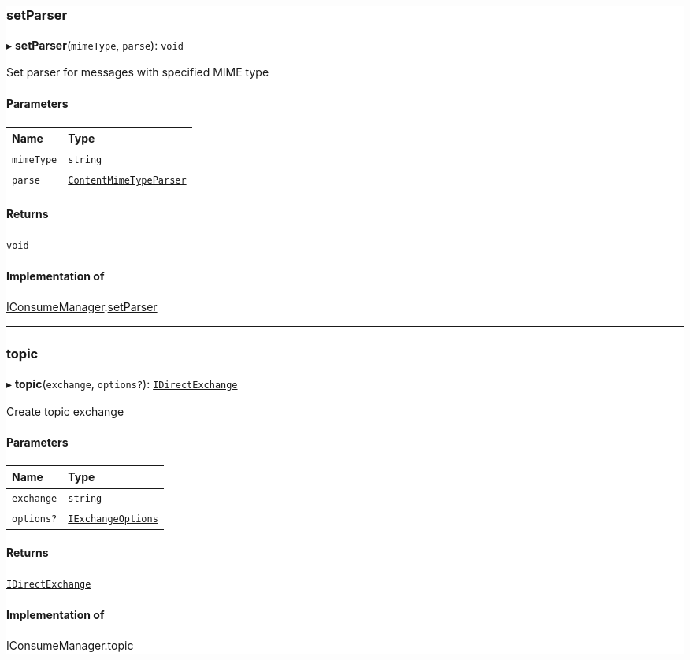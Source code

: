 ### setParser

▸ **setParser**(`mimeType`, `parse`): `void`

Set parser for messages with specified MIME type

#### Parameters

| Name | Type |
| :------ | :------ |
| `mimeType` | `string` |
| `parse` | [`ContentMimeTypeParser`](../api.md#contentmimetypeparser) |

#### Returns

`void`

#### Implementation of

[IConsumeManager](../interfaces/IConsumeManager.md).[setParser](../interfaces/IConsumeManager.md#setparser)

___

### topic

▸ **topic**(`exchange`, `options?`): [`IDirectExchange`](../interfaces/IDirectExchange.md)

Create topic exchange

#### Parameters

| Name | Type |
| :------ | :------ |
| `exchange` | `string` |
| `options?` | [`IExchangeOptions`](../api.md#iexchangeoptions) |

#### Returns

[`IDirectExchange`](../interfaces/IDirectExchange.md)

#### Implementation of

[IConsumeManager](../interfaces/IConsumeManager.md).[topic](../interfaces/IConsumeManager.md#topic)
